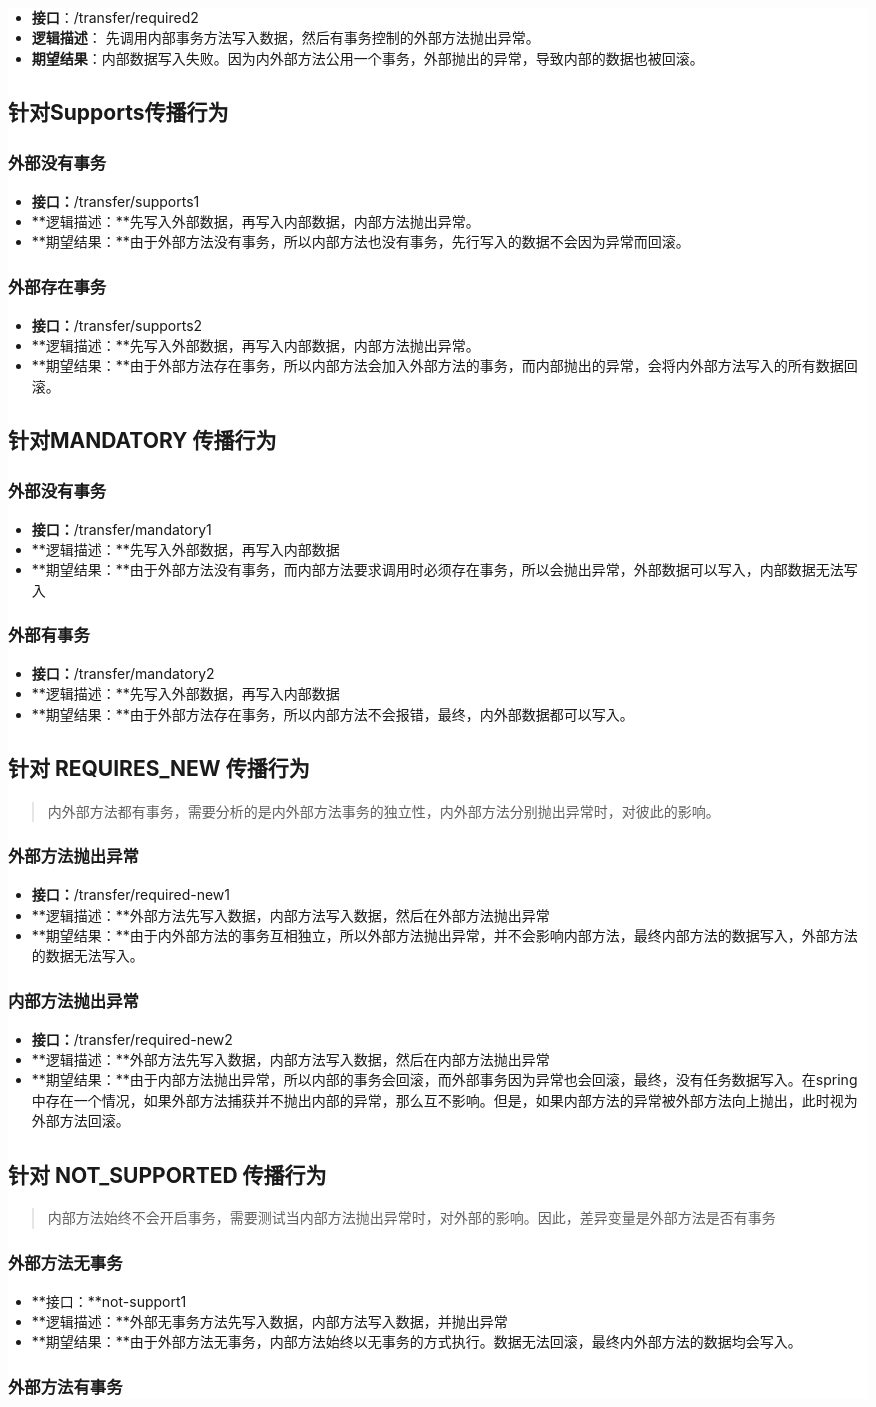 - **接口**：/transfer/required2
- **逻辑描述**： 先调用内部事务方法写入数据，然后有事务控制的外部方法抛出异常。
- **期望结果**：内部数据写入失败。因为内外部方法公用一个事务，外部抛出的异常，导致内部的数据也被回滚。
## 针对Supports传播行为
### 外部没有事务

- **接口：**/transfer/supports1
- **逻辑描述：**先写入外部数据，再写入内部数据，内部方法抛出异常。
- **期望结果：**由于外部方法没有事务，所以内部方法也没有事务，先行写入的数据不会因为异常而回滚。
### 外部存在事务

- **接口：**/transfer/supports2
- **逻辑描述：**先写入外部数据，再写入内部数据，内部方法抛出异常。
- **期望结果：**由于外部方法存在事务，所以内部方法会加入外部方法的事务，而内部抛出的异常，会将内外部方法写入的所有数据回滚。
## 针对MANDATORY 传播行为
### 外部没有事务

- **接口：**/transfer/mandatory1
- **逻辑描述：**先写入外部数据，再写入内部数据
- **期望结果：**由于外部方法没有事务，而内部方法要求调用时必须存在事务，所以会抛出异常，外部数据可以写入，内部数据无法写入
### 外部有事务

- **接口：**/transfer/mandatory2
- **逻辑描述：**先写入外部数据，再写入内部数据
- **期望结果：**由于外部方法存在事务，所以内部方法不会报错，最终，内外部数据都可以写入。
## 针对 REQUIRES_NEW 传播行为
> 内外部方法都有事务，需要分析的是内外部方法事务的独立性，内外部方法分别抛出异常时，对彼此的影响。

### 外部方法抛出异常

- **接口：**/transfer/required-new1
- **逻辑描述：**外部方法先写入数据，内部方法写入数据，然后在外部方法抛出异常
- **期望结果：**由于内外部方法的事务互相独立，所以外部方法抛出异常，并不会影响内部方法，最终内部方法的数据写入，外部方法的数据无法写入。
### 内部方法抛出异常

- **接口：**/transfer/required-new2
- **逻辑描述：**外部方法先写入数据，内部方法写入数据，然后在内部方法抛出异常
- **期望结果：**由于内部方法抛出异常，所以内部的事务会回滚，而外部事务因为异常也会回滚，最终，没有任务数据写入。在spring中存在一个情况，如果外部方法捕获并不抛出内部的异常，那么互不影响。但是，如果内部方法的异常被外部方法向上抛出，此时视为外部方法回滚。
## 针对 NOT_SUPPORTED 传播行为
> 内部方法始终不会开启事务，需要测试当内部方法抛出异常时，对外部的影响。因此，差异变量是外部方法是否有事务

### 外部方法无事务

- **接口：**not-support1
- **逻辑描述：**外部无事务方法先写入数据，内部方法写入数据，并抛出异常
- **期望结果：**由于外部方法无事务，内部方法始终以无事务的方式执行。数据无法回滚，最终内外部方法的数据均会写入。
### 外部方法有事务
